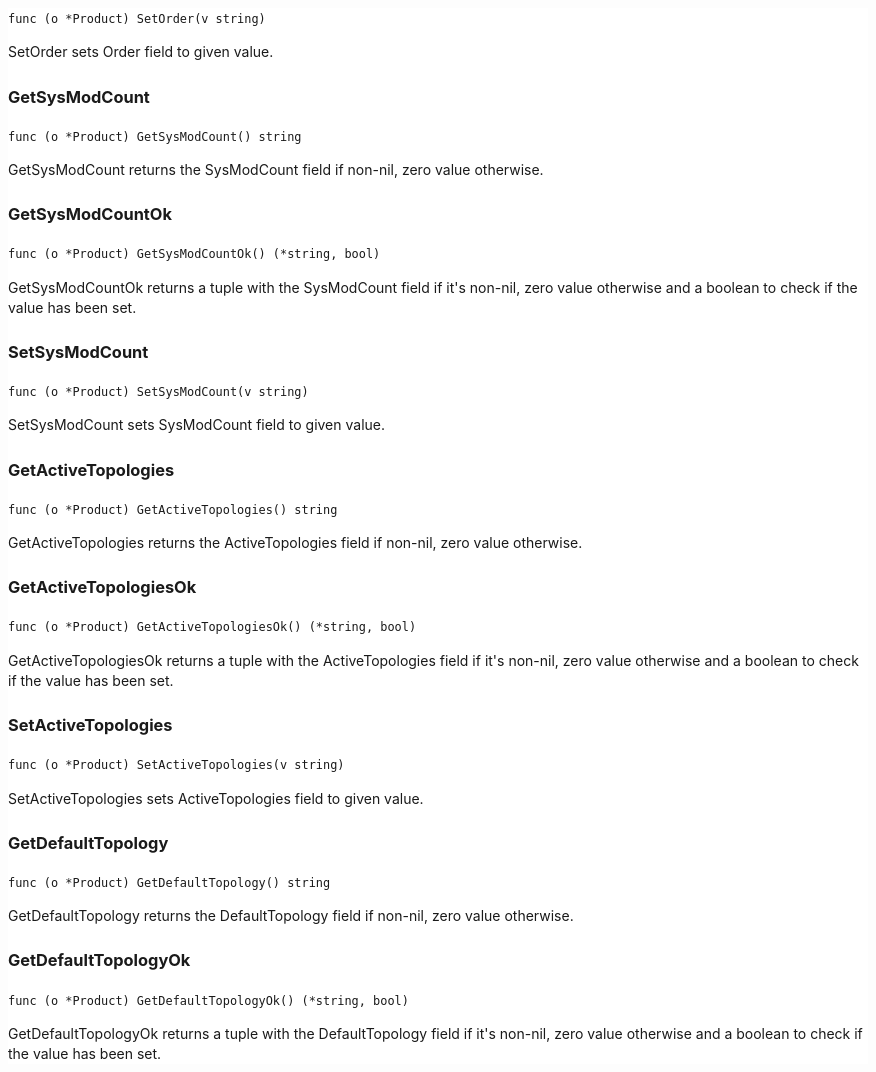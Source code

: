 `func (o *Product) SetOrder(v string)`

SetOrder sets Order field to given value.


### GetSysModCount

`func (o *Product) GetSysModCount() string`

GetSysModCount returns the SysModCount field if non-nil, zero value otherwise.

### GetSysModCountOk

`func (o *Product) GetSysModCountOk() (*string, bool)`

GetSysModCountOk returns a tuple with the SysModCount field if it's non-nil, zero value otherwise
and a boolean to check if the value has been set.

### SetSysModCount

`func (o *Product) SetSysModCount(v string)`

SetSysModCount sets SysModCount field to given value.


### GetActiveTopologies

`func (o *Product) GetActiveTopologies() string`

GetActiveTopologies returns the ActiveTopologies field if non-nil, zero value otherwise.

### GetActiveTopologiesOk

`func (o *Product) GetActiveTopologiesOk() (*string, bool)`

GetActiveTopologiesOk returns a tuple with the ActiveTopologies field if it's non-nil, zero value otherwise
and a boolean to check if the value has been set.

### SetActiveTopologies

`func (o *Product) SetActiveTopologies(v string)`

SetActiveTopologies sets ActiveTopologies field to given value.


### GetDefaultTopology

`func (o *Product) GetDefaultTopology() string`

GetDefaultTopology returns the DefaultTopology field if non-nil, zero value otherwise.

### GetDefaultTopologyOk

`func (o *Product) GetDefaultTopologyOk() (*string, bool)`

GetDefaultTopologyOk returns a tuple with the DefaultTopology field if it's non-nil, zero value otherwise
and a boolean to check if the value has been set.
